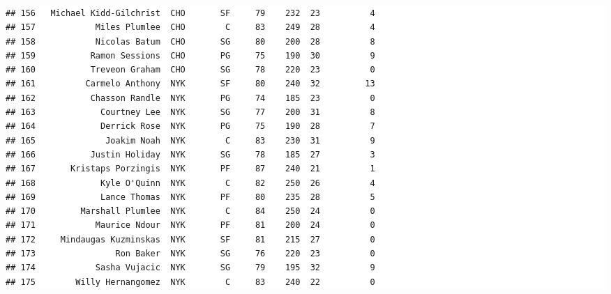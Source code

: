     ## 156   Michael Kidd-Gilchrist  CHO       SF     79    232  23          4
    ## 157            Miles Plumlee  CHO        C     83    249  28          4
    ## 158            Nicolas Batum  CHO       SG     80    200  28          8
    ## 159           Ramon Sessions  CHO       PG     75    190  30          9
    ## 160           Treveon Graham  CHO       SG     78    220  23          0
    ## 161          Carmelo Anthony  NYK       SF     80    240  32         13
    ## 162           Chasson Randle  NYK       PG     74    185  23          0
    ## 163             Courtney Lee  NYK       SG     77    200  31          8
    ## 164             Derrick Rose  NYK       PG     75    190  28          7
    ## 165              Joakim Noah  NYK        C     83    230  31          9
    ## 166           Justin Holiday  NYK       SG     78    185  27          3
    ## 167       Kristaps Porzingis  NYK       PF     87    240  21          1
    ## 168             Kyle O'Quinn  NYK        C     82    250  26          4
    ## 169             Lance Thomas  NYK       PF     80    235  28          5
    ## 170         Marshall Plumlee  NYK        C     84    250  24          0
    ## 171            Maurice Ndour  NYK       PF     81    200  24          0
    ## 172     Mindaugas Kuzminskas  NYK       SF     81    215  27          0
    ## 173                Ron Baker  NYK       SG     76    220  23          0
    ## 174            Sasha Vujacic  NYK       SG     79    195  32          9
    ## 175        Willy Hernangomez  NYK        C     83    240  22          0